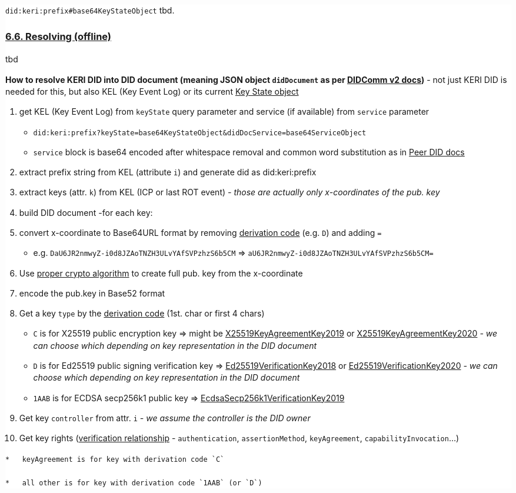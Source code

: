 ```did:keri:prefix#base64KeyStateObject```
tbd.

### [](#_resolving_offline)[6.6. Resolving (offline)](#_resolving_offline)

tbd

**How to resolve KERI DID into DID document (meaning JSON object `didDocument` as per [DIDComm v2 docs](https://w3c-ccg.github.io/universal-wallet-interop-spec/#example-3-a-did-resolution-response))** - not just KERI DID is needed for this, but also KEL (Key Event Log) or its current [Key State object](https://identity.foundation/keri/did\_methods/#keyState)

1.  get KEL (Key Event Log) from `keyState` query parameter and service (if available) from `service` parameter
    
    *   `did:keri:prefix?keyState=base64KeyStateObject&didDocService=base64ServiceObject`
        
    *   `service` block is base64 encoded after whitespace removal and common word substitution as in [Peer DID docs](https://identity.foundation/peer-did-method-spec/#multi-key-creation)
        
    
2.  extract prefix string from KEL (attribute `i`) and generate did as did:keri:prefix
    
3.  extract keys (attr. `k`) from KEL (ICP or last ROT event) _\- those are actually only x-coordinates of the pub. key_
    
4.  build DID document -for each key:
    
5.  convert x-coordinate to Base64URL format by removing [derivation code](https://github.com/decentralized-identity/keri/blob/master/kids/kid0001.md#derivation-codes) (e.g. `D`) and adding `=`
    
    *   e.g. `DaU6JR2nmwyZ-i0d8JZAoTNZH3ULvYAfSVPzhzS6b5CM` ⇒ `aU6JR2nmwyZ-i0d8JZAoTNZH3ULvYAfSVPzhzS6b5CM=`
        
    
6.  Use [proper crypto algorithm](https://cryptobook.nakov.com/asymmetric-key-ciphers/elliptic-curve-cryptography-ecc#public-key-compression-in-the-elliptic-key-cryptosystems) to create full pub. key from the x-coordinate
    
7.  encode the pub.key in Base52 format
    
8.  Get a key `type` by the [derivation code](https://github.com/decentralized-identity/keri/blob/master/kids/kid0001.md#derivation-codes) (1st. char or first 4 chars)
    
    *   `C` is for X25519 public encryption key ⇒ might be [X25519KeyAgreementKey2019](https://ns.did.ai/suites/x25519-2019) or [X25519KeyAgreementKey2020](https://ns.did.ai/suites/x25519-2020/) _\- we can choose which depending on key representation in the DID document_
        
    *   `D` is for Ed25519 public signing verification key ⇒ [Ed25519VerificationKey2018](https://ns.did.ai/suites/ed25519-2018) or [Ed25519VerificationKey2020](https://ns.did.ai/suites/ed25519-2020) _\- we can choose which depending on key representation in the DID document_
        
    *   `1AAB` is for ECDSA secp256k1 public key ⇒ [EcdsaSecp256k1VerificationKey2019](https://ns.did.ai/suites/secp256k1-2019)
        
    
9.  Get key `controller` from attr. `i` _\- we assume the controller is the DID owner_
    
10.  Get key rights ([verification relationship](https://www.w3.org/TR/did-core/#verification-relationships) - `authentication`, `assertionMethod`, `keyAgreement`, `capabilityInvocation`…​)
    
    *   keyAgreement is for key with derivation code `C`
        
    *   all other is for key with derivation code `1AAB` (or `D`)
```